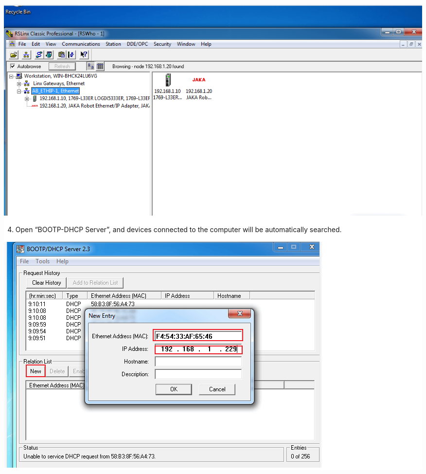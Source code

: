 ![image-20230221093902444](../../../resource/en/bus/image-20230221093902444.png)

4. Open “BOOTP-DHCP Server”, and devices connected to the computer will be automatically searched.

![image-20230221093943306](../../../resource/en/bus/image-20230221093943306.png)
